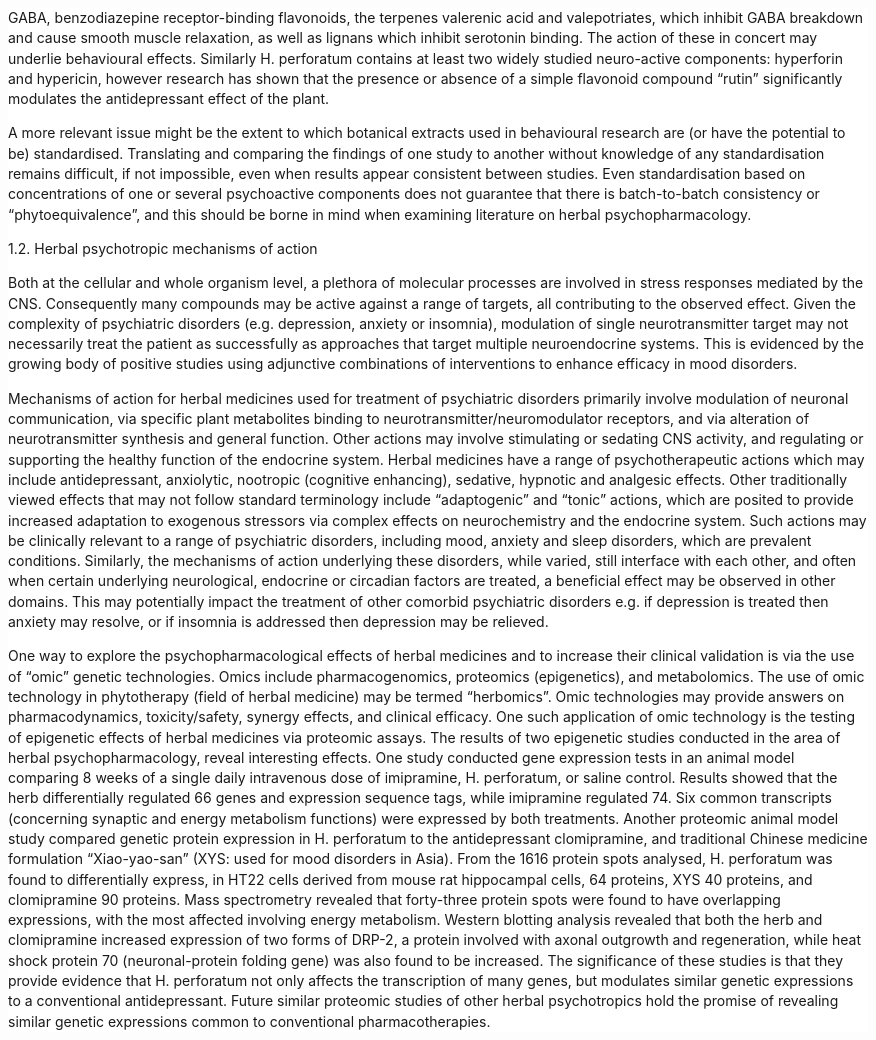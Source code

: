 GABA, benzodiazepine receptor-binding flavonoids, the terpenes valerenic acid and valepotriates, which inhibit GABA breakdown and cause smooth muscle relaxation, as well as lignans which inhibit serotonin binding. The action of these in concert may underlie behavioural effects. Similarly H. perforatum contains at least two widely studied neuro-active components: hyperforin and hypericin, however research has shown that the presence or absence of a simple flavonoid compound “rutin” significantly modulates the antidepressant effect of the plant.

A more relevant issue might be the extent to which botanical extracts used in behavioural research are (or have the potential to be) standardised. Translating and comparing the findings of one study to another without knowledge of any standardisation remains difficult, if not impossible, even when results appear consistent between studies. Even standardisation based on concentrations of one or several psychoactive components does not guarantee that there is batch-to-batch consistency or “phytoequivalence”, and this should be borne in mind when examining literature on herbal psychopharmacology.

1.2. Herbal psychotropic mechanisms of action

Both at the cellular and whole organism level, a plethora of molecular processes are involved in stress responses mediated by the CNS. Consequently many compounds may be active against a range of targets, all contributing to the observed effect. Given the complexity of psychiatric disorders (e.g. depression, anxiety or insomnia), modulation of single neurotransmitter target may not necessarily treat the patient as successfully as approaches that target multiple neuroendocrine systems. This is evidenced by the growing body of positive studies using adjunctive combinations of interventions to enhance efficacy in mood disorders.

Mechanisms of action for herbal medicines used for treatment of psychiatric disorders primarily involve modulation of neuronal communication, via specific plant metabolites binding to neurotransmitter/neuromodulator receptors, and via alteration of neurotransmitter synthesis and general function. Other actions may involve stimulating or sedating CNS activity, and regulating or supporting the healthy function of the endocrine system. Herbal medicines have a range of psychotherapeutic actions which may include antidepressant, anxiolytic, nootropic (cognitive enhancing), sedative, hypnotic and analgesic effects. Other traditionally viewed effects that may not follow standard terminology include “adaptogenic” and “tonic” actions, which are posited to provide increased adaptation to exogenous stressors via complex effects on neurochemistry and the endocrine system. Such actions may be clinically relevant to a range of psychiatric disorders, including mood, anxiety and sleep disorders, which are prevalent conditions. Similarly, the mechanisms of action underlying these disorders, while varied, still interface with each other, and often when certain underlying neurological, endocrine or circadian factors are treated, a beneficial effect may be observed in other domains. This may potentially impact the treatment of other comorbid psychiatric disorders e.g. if depression is treated then anxiety may resolve, or if insomnia is addressed then depression may be relieved.

One way to explore the psychopharmacological effects of herbal medicines and to increase their clinical validation is via the use of “omic” genetic technologies. Omics include pharmacogenomics, proteomics (epigenetics), and metabolomics. The use of omic technology in phytotherapy (field of herbal medicine) may be termed “herbomics”. Omic technologies may provide answers on pharmacodynamics, toxicity/safety, synergy effects, and clinical efficacy. One such application of omic technology is the testing of epigenetic effects of herbal medicines via proteomic assays. The results of two epigenetic studies conducted in the area of herbal psychopharmacology, reveal interesting effects. One study conducted gene expression tests in an animal model comparing 8 weeks of a single daily intravenous dose of imipramine, H. perforatum, or saline control. Results showed that the herb differentially regulated 66 genes and expression sequence tags, while imipramine regulated 74. Six common transcripts (concerning synaptic and energy metabolism functions) were expressed by both treatments. Another proteomic animal model study compared genetic protein expression in H. perforatum to the antidepressant clomipramine, and traditional Chinese medicine formulation “Xiao-yao-san” (XYS: used for mood disorders in Asia). From the 1616 protein spots analysed, H. perforatum was found to differentially express, in HT22 cells derived from mouse rat hippocampal cells, 64 proteins, XYS 40 proteins, and clomipramine 90 proteins. Mass spectrometry revealed that forty-three protein spots were found to have overlapping expressions, with the most affected involving energy metabolism. Western blotting analysis revealed that both the herb and clomipramine increased expression of two forms of DRP-2, a protein involved with axonal outgrowth and regeneration, while heat shock protein 70 (neuronal-protein folding gene) was also found to be increased. The significance of these studies is that they provide evidence that H. perforatum not only affects the transcription of many genes, but modulates similar genetic expressions to a conventional antidepressant. Future similar proteomic studies of other herbal psychotropics hold the promise of revealing similar genetic expressions common to conventional pharmacotherapies.
